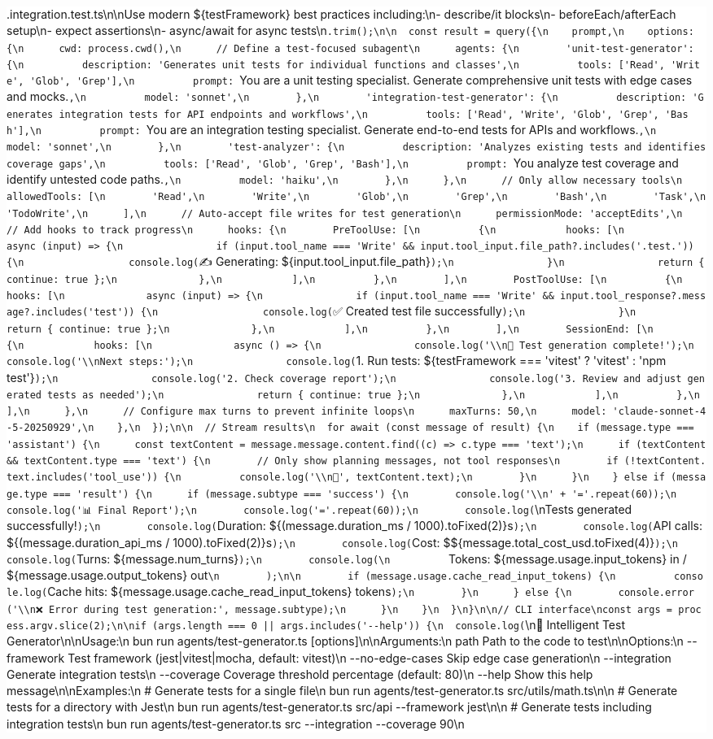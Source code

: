 <filename>.integration.test.ts\n\nUse modern ${testFramework} best practices including:\n- describe/it blocks\n- beforeEach/afterEach setup\n- expect assertions\n- async/await for async tests\n`.trim();\n\n  const result = query({\n    prompt,\n    options: {\n      cwd: process.cwd(),\n      // Define a test-focused subagent\n      agents: {\n        'unit-test-generator': {\n          description: 'Generates unit tests for individual functions and classes',\n          tools: ['Read', 'Write', 'Glob', 'Grep'],\n          prompt: `You are a unit testing specialist. Generate comprehensive unit tests with edge cases and mocks.`,\n          model: 'sonnet',\n        },\n        'integration-test-generator': {\n          description: 'Generates integration tests for API endpoints and workflows',\n          tools: ['Read', 'Write', 'Glob', 'Grep', 'Bash'],\n          prompt: `You are an integration testing specialist. Generate end-to-end tests for APIs and workflows.`,\n          model: 'sonnet',\n        },\n        'test-analyzer': {\n          description: 'Analyzes existing tests and identifies coverage gaps',\n          tools: ['Read', 'Glob', 'Grep', 'Bash'],\n          prompt: `You analyze test coverage and identify untested code paths.`,\n          model: 'haiku',\n        },\n      },\n      // Only allow necessary tools\n      allowedTools: [\n        'Read',\n        'Write',\n        'Glob',\n        'Grep',\n        'Bash',\n        'Task',\n        'TodoWrite',\n      ],\n      // Auto-accept file writes for test generation\n      permissionMode: 'acceptEdits',\n      // Add hooks to track progress\n      hooks: {\n        PreToolUse: [\n          {\n            hooks: [\n              async (input) => {\n                if (input.tool_name === 'Write' && input.tool_input.file_path?.includes('.test.')) {\n                  console.log(`✍️  Generating: ${input.tool_input.file_path}`);\n                }\n                return { continue: true };\n              },\n            ],\n          },\n        ],\n        PostToolUse: [\n          {\n            hooks: [\n              async (input) => {\n                if (input.tool_name === 'Write' && input.tool_response?.message?.includes('test')) {\n                  console.log(`✅ Created test file successfully`);\n                }\n                return { continue: true };\n              },\n            ],\n          },\n        ],\n        SessionEnd: [\n          {\n            hooks: [\n              async () => {\n                console.log('\\n🎉 Test generation complete!');\n                console.log('\\nNext steps:');\n                console.log(`1. Run tests: ${testFramework === 'vitest' ? 'vitest' : 'npm test'}`);\n                console.log('2. Check coverage report');\n                console.log('3. Review and adjust generated tests as needed');\n                return { continue: true };\n              },\n            ],\n          },\n        ],\n      },\n      // Configure max turns to prevent infinite loops\n      maxTurns: 50,\n      model: 'claude-sonnet-4-5-20250929',\n    },\n  });\n\n  // Stream results\n  for await (const message of result) {\n    if (message.type === 'assistant') {\n      const textContent = message.message.content.find((c) => c.type === 'text');\n      if (textContent && textContent.type === 'text') {\n        // Only show planning messages, not tool responses\n        if (!textContent.text.includes('tool_use')) {\n          console.log('\\n💭', textContent.text);\n        }\n      }\n    } else if (message.type === 'result') {\n      if (message.subtype === 'success') {\n        console.log('\\n' + '='.repeat(60));\n        console.log('📊 Final Report');\n        console.log('='.repeat(60));\n        console.log(`\\nTests generated successfully!`);\n        console.log(`Duration: ${(message.duration_ms / 1000).toFixed(2)}s`);\n        console.log(`API calls: ${(message.duration_api_ms / 1000).toFixed(2)}s`);\n        console.log(`Cost: $${message.total_cost_usd.toFixed(4)}`);\n        console.log(`Turns: ${message.num_turns}`);\n        console.log(\n          `Tokens: ${message.usage.input_tokens} in / ${message.usage.output_tokens} out`\n        );\n\n        if (message.usage.cache_read_input_tokens) {\n          console.log(`Cache hits: ${message.usage.cache_read_input_tokens} tokens`);\n        }\n      } else {\n        console.error('\\n❌ Error during test generation:', message.subtype);\n      }\n    }\n  }\n}\n\n// CLI interface\nconst args = process.argv.slice(2);\n\nif (args.length === 0 || args.includes('--help')) {\n  console.log(`\n🧪 Intelligent Test Generator\n\nUsage:\n  bun run agents/test-generator.ts <path> [options]\n\nArguments:\n  path                    Path to the code to test\n\nOptions:\n  --framework <name>      Test framework (jest|vitest|mocha, default: vitest)\n  --no-edge-cases         Skip edge case generation\n  --integration           Generate integration tests\n  --coverage <threshold>  Coverage threshold percentage (default: 80)\n  --help                  Show this help message\n\nExamples:\n  # Generate tests for a single file\n  bun run agents/test-generator.ts src/utils/math.ts\n\n  # Generate tests for a directory with Jest\n  bun run agents/test-generator.ts src/api --framework jest\n\n  # Generate tests including integration tests\n  bun run agents/test-generator.ts src --integration --coverage 90\n